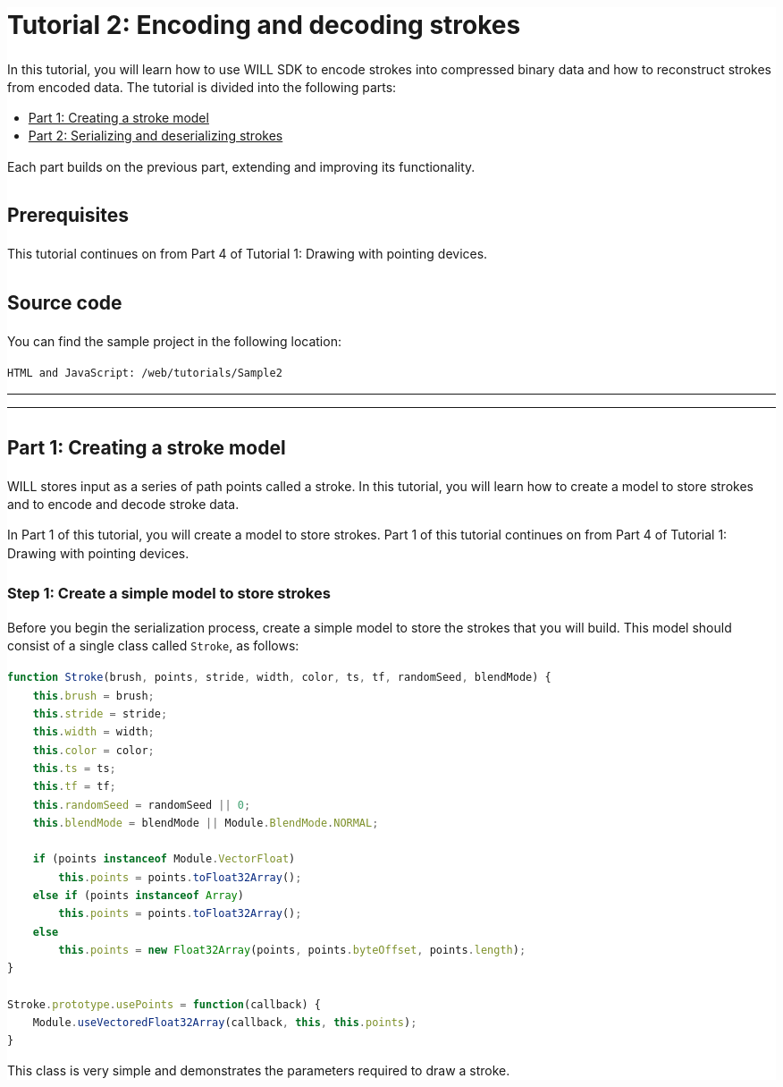 # Tutorial 2: Encoding and decoding strokes

In this tutorial, you will learn how to use WILL SDK to encode strokes into compressed binary data and how to reconstruct strokes from encoded data. 
The tutorial is divided into the following parts:

* [Part 1: Creating a stroke model](#part-1-creating-a-stroke-model)
* [Part 2: Serializing and deserializing strokes](#part-2-serializing-and-deserializing-strokes)

Each part builds on the previous part, extending and improving its functionality.

## Prerequisites

This tutorial continues on from Part 4 of Tutorial 1: Drawing with pointing devices.

## Source code

You can find the sample project in the following location:

```HTML and JavaScript: /web/tutorials/Sample2```

---
---
## Part 1: Creating a stroke model

WILL stores input as a series of path points called a stroke. 
In this tutorial, you will learn how to create a model to store strokes and to encode and decode stroke data.

In Part 1 of this tutorial, you will create a model to store strokes. 
Part 1 of this tutorial continues on from Part 4 of Tutorial 1: Drawing with pointing devices.

### Step 1: Create a simple model to store strokes

Before you begin the serialization process, create a simple model to store the strokes that you will build. 
This model should consist of a single class called ```Stroke```, as follows:

```javascript
function Stroke(brush, points, stride, width, color, ts, tf, randomSeed, blendMode) {
    this.brush = brush;
    this.stride = stride;
    this.width = width;
    this.color = color;
    this.ts = ts;
    this.tf = tf;
    this.randomSeed = randomSeed || 0;
    this.blendMode = blendMode || Module.BlendMode.NORMAL;

    if (points instanceof Module.VectorFloat)
        this.points = points.toFloat32Array();
    else if (points instanceof Array)
        this.points = points.toFloat32Array();
    else
        this.points = new Float32Array(points, points.byteOffset, points.length);
}

Stroke.prototype.usePoints = function(callback) {
    Module.useVectoredFloat32Array(callback, this, this.points);
}
```
This class is very simple and demonstrates the parameters required to draw a stroke.
